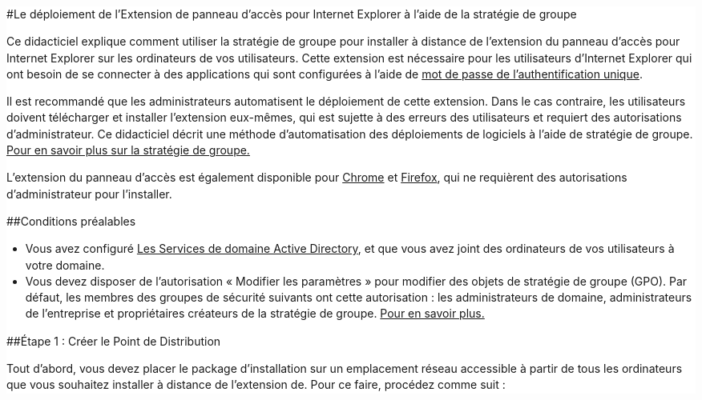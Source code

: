 <properties
    pageTitle="Le déploiement de l’Extension de panneau d’accès pour Internet Explorer à l’aide de la stratégie de groupe | Microsoft Azure"
    description="Comment utiliser Stratégie de groupe pour déployer le module complémentaire d’Internet Explorer pour le portail de mes applications."
    services="active-directory"
    documentationCenter=""
    authors="MarkusVi"
    manager="femila"
    editor=""/>
<tags
    ms.service="active-directory"
    ms.devlang="na"
    ms.topic="article"
    ms.tgt_pltfrm="na"
    ms.workload="identity"
    ms.date="08/16/2016"
    ms.author="markvi"/>

#<a name="how-to-deploy-the-access-panel-extension-for-internet-explorer-using-group-policy"></a>Le déploiement de l’Extension de panneau d’accès pour Internet Explorer à l’aide de la stratégie de groupe

Ce didacticiel explique comment utiliser la stratégie de groupe pour installer à distance de l’extension du panneau d’accès pour Internet Explorer sur les ordinateurs de vos utilisateurs. Cette extension est nécessaire pour les utilisateurs d’Internet Explorer qui ont besoin de se connecter à des applications qui sont configurées à l’aide de [mot de passe de l’authentification unique](active-directory-appssoaccess-whatis.md#password-based-single-sign-on).

Il est recommandé que les administrateurs automatisent le déploiement de cette extension. Dans le cas contraire, les utilisateurs doivent télécharger et installer l’extension eux-mêmes, qui est sujette à des erreurs des utilisateurs et requiert des autorisations d’administrateur. Ce didacticiel décrit une méthode d’automatisation des déploiements de logiciels à l’aide de stratégie de groupe. [Pour en savoir plus sur la stratégie de groupe.](https://technet.microsoft.com/windowsserver/bb310732.aspx)

L’extension du panneau d’accès est également disponible pour [Chrome](https://go.microsoft.com/fwLink/?LinkID=311859) et [Firefox](https://go.microsoft.com/fwLink/?LinkID=626998), qui ne requièrent des autorisations d’administrateur pour l’installer.

##<a name="prerequisites"></a>Conditions préalables

- Vous avez configuré [Les Services de domaine Active Directory](https://msdn.microsoft.com/library/aa362244%28v=vs.85%29.aspx), et que vous avez joint des ordinateurs de vos utilisateurs à votre domaine.
- Vous devez disposer de l’autorisation « Modifier les paramètres » pour modifier des objets de stratégie de groupe (GPO). Par défaut, les membres des groupes de sécurité suivants ont cette autorisation : les administrateurs de domaine, administrateurs de l’entreprise et propriétaires créateurs de la stratégie de groupe. [Pour en savoir plus.](https://technet.microsoft.com/library/cc781991%28v=ws.10%29.aspx)

##<a name="step-1-create-the-distribution-point"></a>Étape 1 : Créer le Point de Distribution

Tout d’abord, vous devez placer le package d’installation sur un emplacement réseau accessible à partir de tous les ordinateurs que vous souhaitez installer à distance de l’extension de. Pour ce faire, procédez comme suit :
